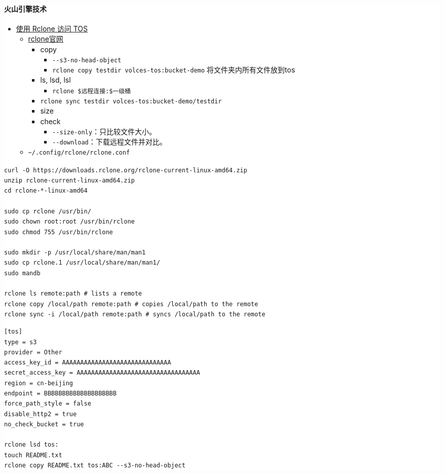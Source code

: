 



#### 火山引擎技术

* [使用 Rclone 访问 TOS](https://www.volcengine.com/docs/6349/81434)
  * [rclone官网](https://rclone.org/docs/)
    * copy
      * `--s3-no-head-object`
      * `rclone copy testdir volces-tos:bucket-demo`  将文件夹内所有文件放到tos
    * ls, lsd, lsl
      * `rclone $远程连接:$一级桶`
    * `rclone sync testdir volces-tos:bucket-demo/testdir`
    * size
    * check
      * `--size-only`：只比较文件大小。
      * `--download`：下载远程文件并对比。
  * `~/.config/rclone/rclone.conf`

```shell
curl -O https://downloads.rclone.org/rclone-current-linux-amd64.zip
unzip rclone-current-linux-amd64.zip
cd rclone-*-linux-amd64

sudo cp rclone /usr/bin/
sudo chown root:root /usr/bin/rclone
sudo chmod 755 /usr/bin/rclone

sudo mkdir -p /usr/local/share/man/man1
sudo cp rclone.1 /usr/local/share/man/man1/
sudo mandb

rclone ls remote:path # lists a remote
rclone copy /local/path remote:path # copies /local/path to the remote
rclone sync -i /local/path remote:path # syncs /local/path to the remote
```

```
[tos]
type = s3
provider = Other
access_key_id = AAAAAAAAAAAAAAAAAAAAAAAAAAAAAA
secret_access_key = AAAAAAAAAAAAAAAAAAAAAAAAAAAAAAAAAA
region = cn-beijing
endpoint = BBBBBBBBBBBBBBBBBBBB
force_path_style = false
disable_http2 = true
no_check_bucket = true

rclone lsd tos:
touch README.txt
rclone copy README.txt tos:ABC --s3-no-head-object
```
